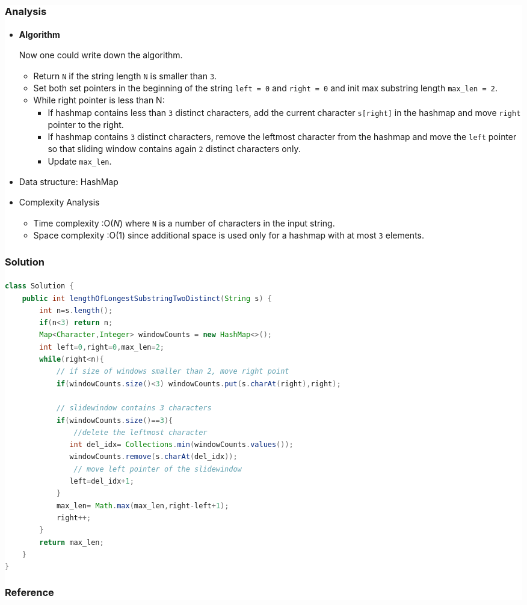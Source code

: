 ### Analysis

- **Algorithm**

  Now one could write down the algorithm.

  - Return `N` if the string length `N` is smaller than `3`.
  - Set both set pointers in the beginning of the string `left = 0` and `right = 0` and init max substring length `max_len = 2`.
  - While right pointer is less than N:
    - If hashmap contains less than `3` distinct characters, add the current character `s[right]` in the hashmap and move `right` pointer to the right.
    - If hashmap contains `3` distinct characters, remove the leftmost character from the hashmap and move the `left` pointer so that sliding window contains again `2` distinct characters only.
    - Update `max_len`.

- Data structure: HashMap

- Complexity Analysis

  - Time complexity :O(*N*) where `N` is a number of characters in the input string.
  - Space complexity :O(1) since additional space is used only for a hashmap with at most `3` elements.

### Solution

```java
class Solution {
    public int lengthOfLongestSubstringTwoDistinct(String s) {
        int n=s.length();
        if(n<3) return n;
        Map<Character,Integer> windowCounts = new HashMap<>();
        int left=0,right=0,max_len=2;
        while(right<n){
            // if size of windows smaller than 2, move right point
            if(windowCounts.size()<3) windowCounts.put(s.charAt(right),right);
            
            // slidewindow contains 3 characters
            if(windowCounts.size()==3){
                //delete the leftmost character
               int del_idx= Collections.min(windowCounts.values());
               windowCounts.remove(s.charAt(del_idx));
                // move left pointer of the slidewindow
               left=del_idx+1;
            }
            max_len= Math.max(max_len,right-left+1);
            right++;
        }
        return max_len;
    }
}
```

### Reference
